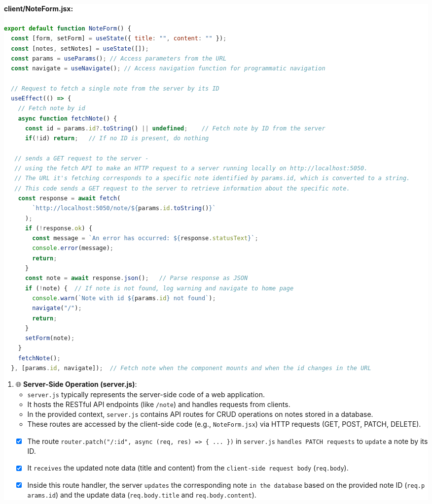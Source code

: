 
#### client/NoteForm.jsx:
```javascript
export default function NoteForm() {
  const [form, setForm] = useState({ title: "", content: "" });
  const [notes, setNotes] = useState([]);
  const params = useParams(); // Access parameters from the URL
  const navigate = useNavigate(); // Access navigation function for programmatic navigation

  // Request to fetch a single note from the server by its ID
  useEffect(() => {
    // Fetch note by id
    async function fetchNote() {
      const id = params.id?.toString() || undefined;    // Fetch note by ID from the server
      if(!id) return;   // If no ID is present, do nothing

   // sends a GET request to the server - 
   // using the fetch API to make an HTTP request to a server running locally on http://localhost:5050.
   // The URL it's fetching corresponds to a specific note identified by params.id, which is converted to a string.
   // This code sends a GET request to the server to retrieve information about the specific note.
    const response = await fetch(
        `http://localhost:5050/note/${params.id.toString()}`
      );
      if (!response.ok) {
        const message = `An error has occurred: ${response.statusText}`;
        console.error(message);
        return;
      }
      const note = await response.json();   // Parse response as JSON
      if (!note) {  // If note is not found, log warning and navigate to home page
        console.warn(`Note with id ${params.id} not found`);
        navigate("/");
        return;
      }
      setForm(note);
    }
    fetchNote();
  }, [params.id, navigate]);  // Fetch note when the component mounts and when the id changes in the URL 
```

1. 🌐 **Server-Side Operation (server.js)**:
   - `server.js` typically represents the server-side code of a web application.
   - It hosts the RESTful API endpoints (like `/note`) and handles requests from clients.
   - In the provided context, `server.js` contains API routes for CRUD operations on notes stored in a database.
   - These routes are accessed by the client-side code (e.g., `NoteForm.jsx`) via HTTP requests (GET, POST, PATCH, DELETE).
   -  [x] The route `router.patch("/:id", async (req, res) => { ... })` in `server.js` `handles PATCH requests` to `update` a note by its ID.
    - [x] It `receives` the updated note data (title and content) from the `client-side request body` (`req.body`).
   - [x] Inside this route handler, the server `updates` the corresponding note `in the database` based on the provided note ID (`req.params.id`) and the update data (`req.body.title` and `req.body.content`).
  